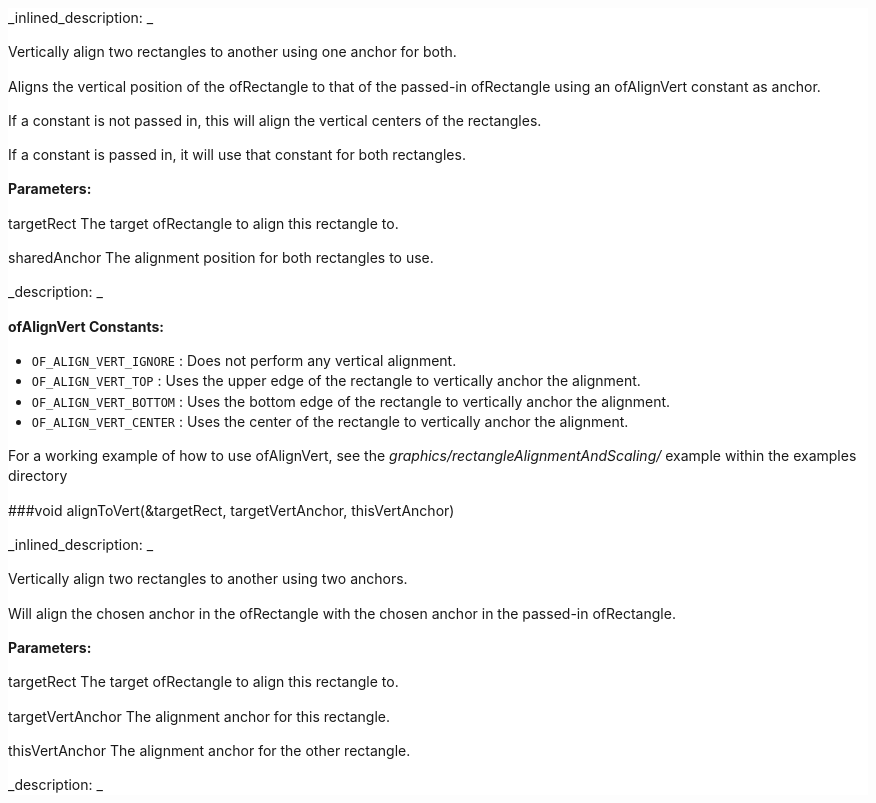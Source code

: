 
_inlined_description: _

Vertically align two rectangles to another using one anchor for both.

Aligns the vertical position of the ofRectangle to that of the
passed-in ofRectangle using an ofAlignVert constant as anchor.

If a constant is not passed in, this will align the vertical centers
of the rectangles.

If a constant is passed in, it will use that constant for both rectangles.


**Parameters:**

targetRect The target ofRectangle to align this rectangle to.

sharedAnchor The alignment position for both rectangles to use.





_description: _

__ofAlignVert Constants:__

- `OF_ALIGN_VERT_IGNORE` : Does not perform any vertical alignment.
- `OF_ALIGN_VERT_TOP`    : Uses the upper edge of the rectangle to vertically anchor the alignment.
- `OF_ALIGN_VERT_BOTTOM` : Uses the bottom edge of the rectangle to vertically anchor the alignment.
- `OF_ALIGN_VERT_CENTER` : Uses the center of the rectangle to vertically anchor the alignment.

For a working example of how to use ofAlignVert, see the
*graphics/rectangleAlignmentAndScaling/* example within the examples
directory







###void alignToVert(&targetRect, targetVertAnchor, thisVertAnchor)



_inlined_description: _

Vertically align two rectangles to another using two anchors.

Will align the chosen anchor in the ofRectangle with the chosen anchor
in the passed-in ofRectangle.


**Parameters:**

targetRect The target ofRectangle to align this rectangle to.

targetVertAnchor The alignment anchor for this rectangle.

thisVertAnchor The alignment anchor for the other rectangle.





_description: _

